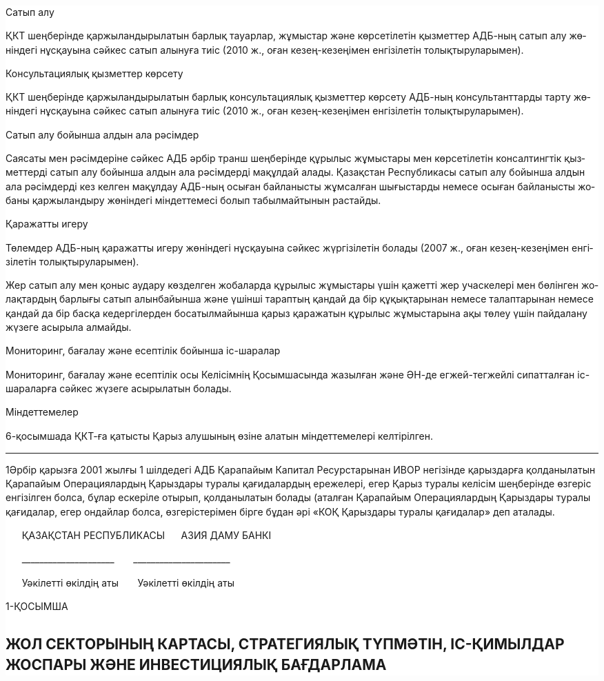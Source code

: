 Са­тып алу

ҚКТ шең­бе­рін­де қар­жы­лан­ды­ры­ла­тын бар­лық та­у­ар­лар, жұ­мыстар және көр­се­ті­ле­тін қыз­мет­тер АДБ-ның са­тып алу жө­нін­де­гі нұс­қа­уы­на сәй­кес са­тып алы­ну­ға ти­іс (2010 ж., оған ке­зең-ке­зе­ңі­мен ен­гі­зі­ле­тін то­лық­ты­ру­ла­ры­мен).

Кон­суль­та­ци­я­лық қыз­мет­тер көр­се­ту

ҚКТ шең­бе­рін­де қар­жы­лан­ды­ры­ла­тын бар­лық кон­суль­та­ци­я­лық қыз­мет­тер көр­се­ту АДБ-ның кон­суль­тант­тар­ды тар­ту жө­нін­де­гі нұс­қа­уы­на сәй­кес са­тып алы­ну­ға ти­іс (2010 ж., оған ке­зең-ке­зе­ңі­мен ен­гі­зі­ле­тін то­лық­ты­ру­ла­ры­мен).

Са­тып алу бой­ын­ша ал­дын ала рә­сім­дер

Са­я­са­ты мен рә­сім­де­ріне сәй­кес АДБ әр­бір транш шең­бе­рін­де құ­ры­лыс жұ­мыста­ры мен көр­се­ті­ле­тін кон­сал­тинг­тік қыз­мет­тер­ді са­тып алу бой­ын­ша ал­дын ала рә­сім­дер­ді ма­құл­дай ала­ды. Қа­зақ­стан Рес­пуб­ли­ка­сы са­тып алу бой­ын­ша ал­дын ала рә­сім­дер­ді кез кел­ген ма­құл­дау АДБ-ның осы­ған бай­ла­ны­сты жұм­сал­ған шы­ғы­стар­ды неме­се осы­ған бай­ла­ны­сты жо­ба­ны қар­жы­лан­ды­ру жө­нін­де­гі мін­дет­те­ме­сі бо­лып та­был­май­ты­нын рас­тай­ды.

Қа­ра­жат­ты иге­ру

Тө­лем­дер АДБ-ның қа­ра­жат­ты иге­ру жө­нін­де­гі нұс­қа­уы­на сәй­кес жүр­гі­зі­ле­тін бо­ла­ды (2007 ж., оған ке­зең-ке­зе­ңі­мен ен­гі­зі­ле­тін то­лық­ты­ру­ла­ры­мен).

Жер са­тып алу мен қо­ныс ауда­ру көз­дел­ген жо­ба­лар­да құ­ры­лыс жұ­мыста­ры үшін қа­жет­ті жер учас­ке­ле­рі мен бө­лін­ген жо­лақ­тар­дың бар­лы­ғы са­тып алын­бай­ын­ша және үшін­ші та­рап­тың қан­дай да бір құқық­та­ры­нан неме­се та­лап­та­ры­нан неме­се қан­дай да бір бас­қа ке­дер­гі­лер­ден боса­тыл­май­ын­ша қарыз қа­ра­жа­тын құ­ры­лыс жұ­мыста­ры­на ақы тө­леу үшін пай­да­ла­ну жү­зе­ге асы­ры­ла ал­май­ды.

Мо­ни­то­ринг, ба­ға­лау және есеп­ті­лік бой­ын­ша іс-ша­ра­лар

Мо­ни­то­ринг, ба­ға­лау және есеп­ті­лік осы Ке­лі­сім­нің Қо­сым­ша­сын­да жа­зы­л­ған және ӘН-де ег­жей-тег­жей­лі си­паттал­ған іс-ша­ра­лар­ға сәй­кес жү­зе­ге асы­ры­ла­тын бо­ла­ды.

Мін­дет­те­ме­лер

6-қо­сым­ша­да ҚКТ-ға қа­ты­сты Қарыз алушы­ның өзіне ала­тын мін­дет­те­ме­ле­рі кел­ті­рі­л­ген.

_____________________

1Әрбір қарызға 2001 жылғы 1 шілдедегі АДБ Қарапайым Капитал Ресурстарынан ИВОР негізінде қарыздарға қолданылатын Қарапайым Операциялардың Қарыздары туралы қағидалардың ережелері, егер Қарыз туралы келісім шеңберінде өзгеріс енгізілген болса, бұлар ескеріле отырып, қолданылатын болады (аталған Қарапайым Операциялардың Қарыздары туралы қағидалар, егер ондайлар болса, өзгерістерімен бірге бұдан әрі «КОҚ Қарыздары туралы қағидалар» деп аталады.

      ҚАЗАҚСТАН РЕСПУБЛИКАСЫ      АЗИЯ ДАМУ БАНКІ

      _____________________       ______________________

      Уәкілетті өкілдің аты       Уәкілетті өкілдің аты

1-ҚОСЫМША

## ЖОЛ СЕКТОРЫНЫҢ КАРТАСЫ, СТРАТЕГИЯЛЫҚ ТҮПМӘТІН, ІС-ҚИМЫЛДАР ЖОСПАРЫ ЖӘНЕ ИНВЕСТИЦИЯЛЫҚ БАҒДАРЛАМА
